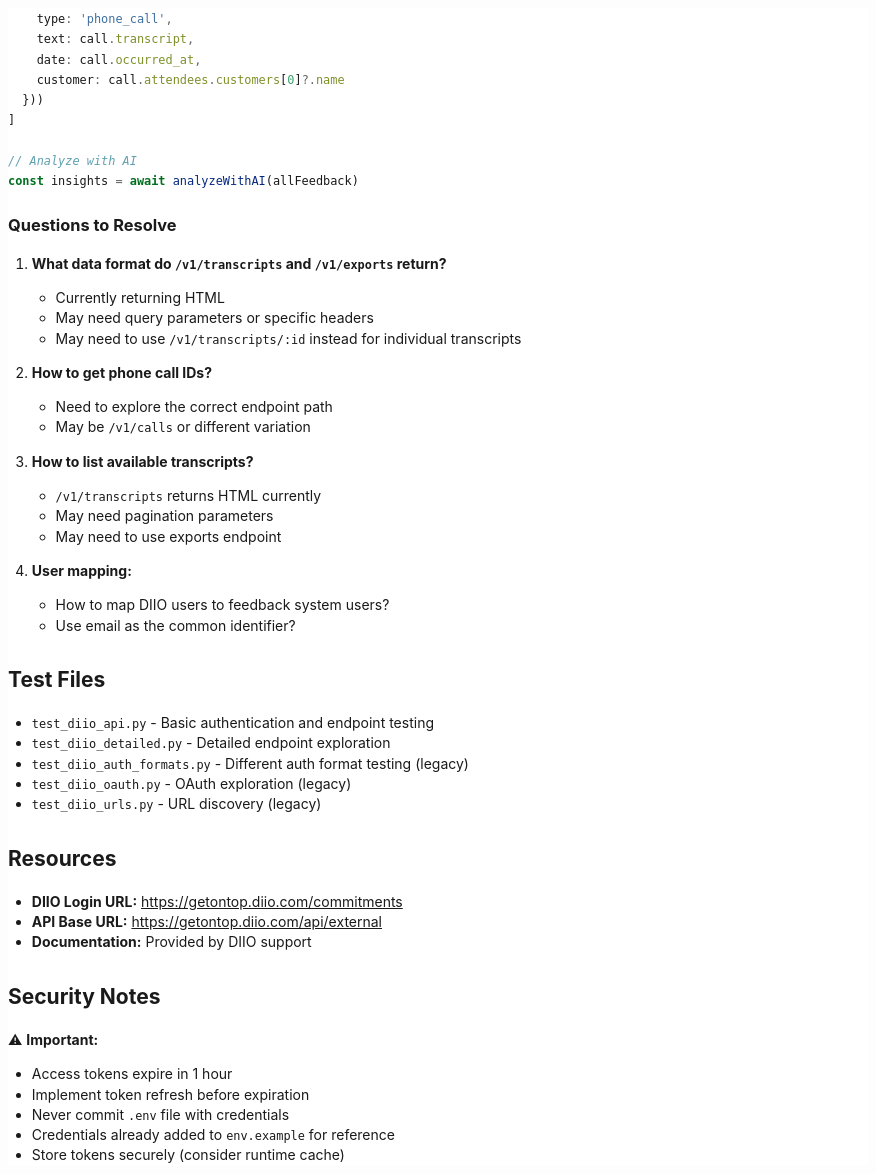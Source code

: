 ```typescript
    type: 'phone_call',
    text: call.transcript,
    date: call.occurred_at,
    customer: call.attendees.customers[0]?.name
  }))
]

// Analyze with AI
const insights = await analyzeWithAI(allFeedback)
```

### Questions to Resolve

1. **What data format do `/v1/transcripts` and `/v1/exports` return?**
   - Currently returning HTML
   - May need query parameters or specific headers
   - May need to use `/v1/transcripts/:id` instead for individual transcripts

2. **How to get phone call IDs?**
   - Need to explore the correct endpoint path
   - May be `/v1/calls` or different variation

3. **How to list available transcripts?**
   - `/v1/transcripts` returns HTML currently
   - May need pagination parameters
   - May need to use exports endpoint

4. **User mapping:**
   - How to map DIIO users to feedback system users?
   - Use email as the common identifier?

## Test Files

- `test_diio_api.py` - Basic authentication and endpoint testing
- `test_diio_detailed.py` - Detailed endpoint exploration
- `test_diio_auth_formats.py` - Different auth format testing (legacy)
- `test_diio_oauth.py` - OAuth exploration (legacy)
- `test_diio_urls.py` - URL discovery (legacy)

## Resources

- **DIIO Login URL:** https://getontop.diio.com/commitments
- **API Base URL:** https://getontop.diio.com/api/external
- **Documentation:** Provided by DIIO support

## Security Notes

⚠️ **Important:**
- Access tokens expire in 1 hour
- Implement token refresh before expiration
- Never commit `.env` file with credentials
- Credentials already added to `env.example` for reference
- Store tokens securely (consider runtime cache)
